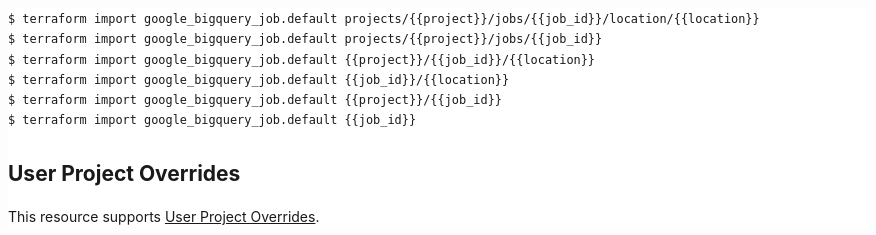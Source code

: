 ```
$ terraform import google_bigquery_job.default projects/{{project}}/jobs/{{job_id}}/location/{{location}}
$ terraform import google_bigquery_job.default projects/{{project}}/jobs/{{job_id}}
$ terraform import google_bigquery_job.default {{project}}/{{job_id}}/{{location}}
$ terraform import google_bigquery_job.default {{job_id}}/{{location}}
$ terraform import google_bigquery_job.default {{project}}/{{job_id}}
$ terraform import google_bigquery_job.default {{job_id}}
```

## User Project Overrides

This resource supports [User Project Overrides](https://www.terraform.io/docs/providers/google/guides/provider_reference.html#user_project_override).
